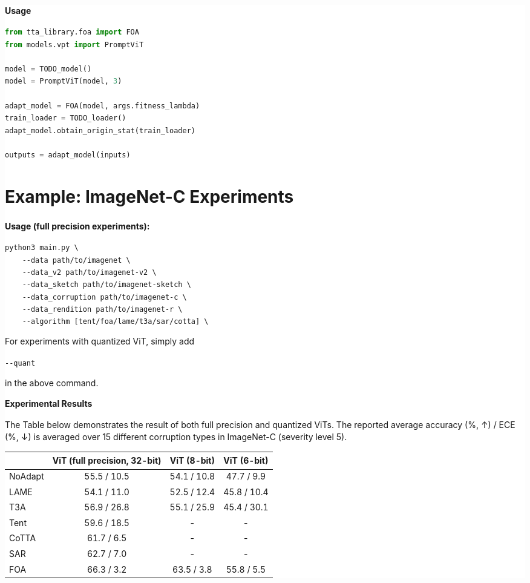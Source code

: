 **Usage**
```python
from tta_library.foa import FOA
from models.vpt import PromptViT

model = TODO_model()
model = PromptViT(model, 3)

adapt_model = FOA(model, args.fitness_lambda)
train_loader = TODO_loader()
adapt_model.obtain_origin_stat(train_loader)

outputs = adapt_model(inputs)
```

# Example: ImageNet-C Experiments

**Usage (full precision experiments):**
```
python3 main.py \
    --data path/to/imagenet \
    --data_v2 path/to/imagenet-v2 \
    --data_sketch path/to/imagenet-sketch \
    --data_corruption path/to/imagenet-c \
    --data_rendition path/to/imagenet-r \
    --algorithm [tent/foa/lame/t3a/sar/cotta] \ 
```
For experiments with quantized ViT, simply add 
```
--quant
```
 in the above command.

**Experimental Results**

The Table below demonstrates the result of both full precision and quantized ViTs. The reported average accuracy (\%, $\uparrow$) / ECE (\%, $\downarrow$) is averaged over 15 different corruption types in ImageNet-C (severity level 5).

|         | ViT (full precision, 32-bit) | ViT (8-bit) | ViT (6-bit) |
| ------- | :----------: | :---------: | :---------: |
| NoAdapt | 55.5 / 10.5  | 54.1 / 10.8 | 47.7 / 9.9  |
| LAME    | 54.1 / 11.0  | 52.5 / 12.4 | 45.8 / 10.4 |
| T3A     | 56.9 / 26.8  | 55.1 / 25.9 | 45.4 / 30.1 |
| Tent    | 59.6 / 18.5  |      -      |      -      |
| CoTTA   |  61.7 / 6.5  |      -      |      -      |
| SAR     |  62.7 / 7.0  |      -      |      -      |
| FOA     |  66.3 / 3.2  | 63.5 / 3.8  | 55.8 / 5.5  |

